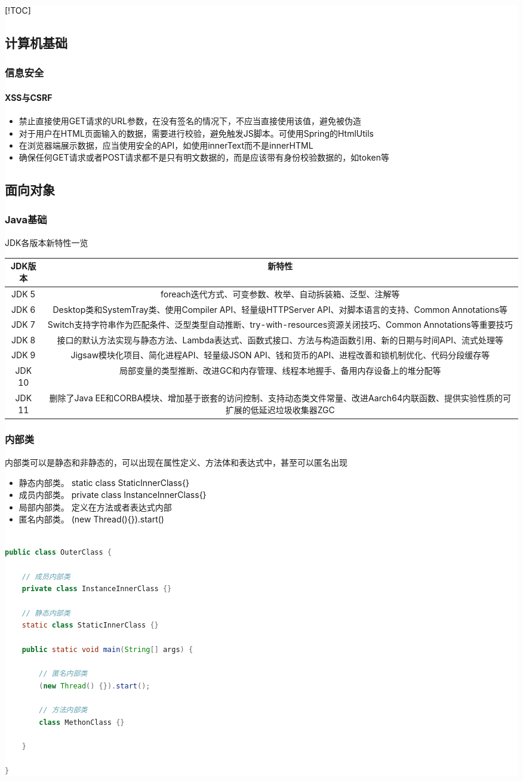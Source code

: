 [!TOC]

## 计算机基础

### 信息安全


#### XSS与CSRF

+ 禁止直接使用GET请求的URL参数，在没有签名的情况下，不应当直接使用该值，避免被伪造
+ 对于用户在HTML页面输入的数据，需要进行校验，避免触发JS脚本。可使用Spring的HtmlUtils
+ 在浏览器端展示数据，应当使用安全的API，如使用innerText而不是innerHTML
+ 确保任何GET请求或者POST请求都不是只有明文数据的，而是应该带有身份校验数据的，如token等

## 面向对象

### Java基础

JDK各版本新特性一览

|JDK版本|新特性|
|:---:|:---:|
|JDK 5|foreach迭代方式、可变参数、枚举、自动拆装箱、泛型、注解等|
|JDK 6|Desktop类和SystemTray类、使用Compiler API、轻量级HTTPServer API、对脚本语言的支持、Common Annotations等|
|JDK 7|Switch支持字符串作为匹配条件、泛型类型自动推断、try-with-resources资源关闭技巧、Common Annotations等重要技巧|
|JDK 8|接口的默认方法实现与静态方法、Lambda表达式、函数式接口、方法与构造函数引用、新的日期与时间API、流式处理等|
|JDK 9|Jigsaw模块化项目、简化进程API、轻量级JSON API、钱和货币的API、进程改善和锁机制优化、代码分段缓存等|
|JDK 10|局部变量的类型推断、改进GC和内存管理、线程本地握手、备用内存设备上的堆分配等|
|JDK 11|删除了Java EE和CORBA模块、增加基于嵌套的访问控制、支持动态类文件常量、改进Aarch64内联函数、提供实验性质的可扩展的低延迟垃圾收集器ZGC|

### 内部类

内部类可以是静态和非静态的，可以出现在属性定义、方法体和表达式中，甚至可以匿名出现

+ 静态内部类。 static class StaticInnerClass{}
+ 成员内部类。 private class InstanceInnerClass{}
+ 局部内部类。 定义在方法或者表达式内部
+ 匿名内部类。 (new Thread(){}).start()


```java

public class OuterClass {

    // 成员内部类
    private class InstanceInnerClass {}

    // 静态内部类
    static class StaticInnerClass {}

    public static void main(String[] args) {

        // 匿名内部类
        (new Thread() {}).start();

        // 方法内部类
        class MethonClass {}

    }

}
```